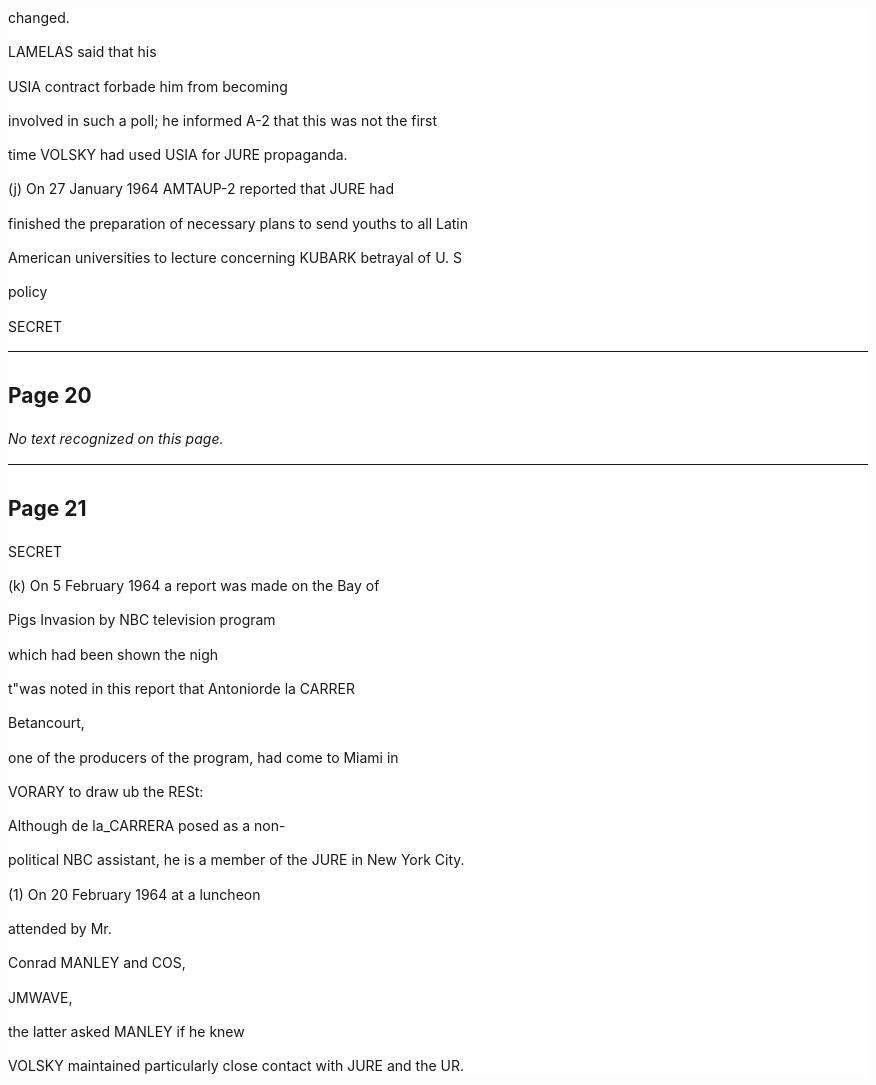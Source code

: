 changed.

LAMELAS said that his

USIA contract forbade him from becoming

involved in such a poll; he informed A-2 that this was not the first

time VOLSKY had used USIA for JURE propaganda.

(j) On 27 January 1964 AMTAUP-2 reported that JURE had

finished the preparation of necessary plans to send youths to all Latin

American universities to lecture concerning KUBARK betrayal of U. S

policy

SECRET

---

## Page 20

*No text recognized on this page.*

---

## Page 21

SECRET

(k) On 5 February 1964 a report was made on the Bay of

Pigs Invasion by NBC television program

which had been shown the nigh

t"was noted in this report that Antoniorde la CARRER

Betancourt,

one of the producers of the program, had come to Miami in

VORARY to draw ub the RESt:

Although de la_CARRERA posed as a non-

political NBC assistant, he is a member of the JURE in New York City.

(1) On 20 February 1964 at a luncheon

attended by Mr.

Conrad MANLEY and COS,

JMWAVE,

the latter asked MANLEY if he knew

VOLSKY maintained particularly close contact with JURE and the UR.
